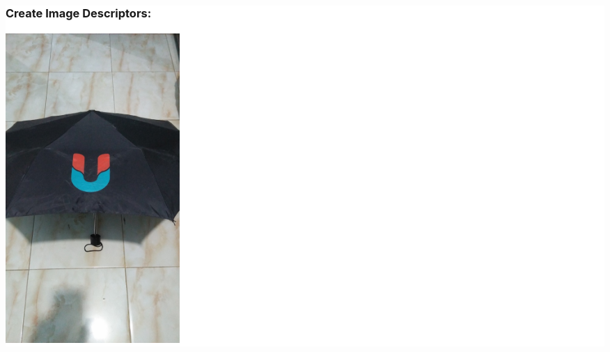 ### Create Image Descriptors:

<img src="https://raw.githubusercontent.com/MaksumRifai/kumparan/master/payung.jpg" width="250">
